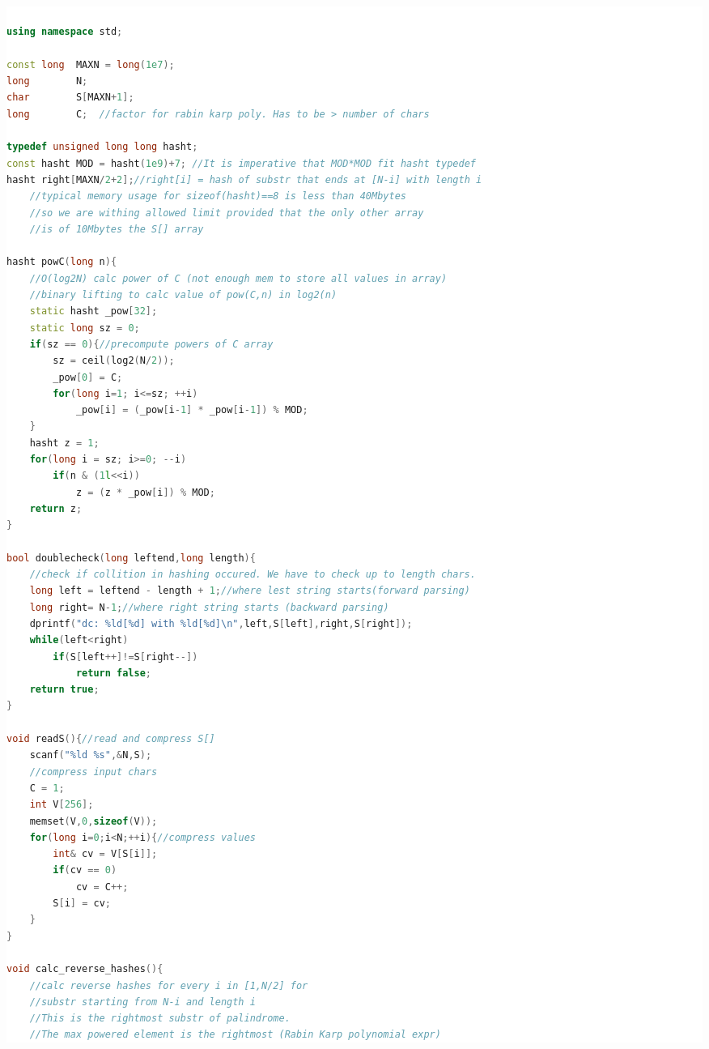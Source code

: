```c++

using namespace std;

const long 	MAXN = long(1e7);
long 		N;
char 		S[MAXN+1];
long 		C;	//factor for rabin karp poly. Has to be > number of chars

typedef unsigned long long hasht;
const hasht	MOD = hasht(1e9)+7;	//It is imperative that MOD*MOD fit hasht typedef
hasht right[MAXN/2+2];//right[i] = hash of substr that ends at [N-i] with length i	
	//typical memory usage for sizeof(hasht)==8 is less than 40Mbytes
	//so we are withing allowed limit provided that the only other array
	//is of 10Mbytes the S[] array

hasht powC(long n){	
	//O(log2N) calc power of C (not enough mem to store all values in array)
	//binary lifting to calc value of pow(C,n) in log2(n)
	static hasht _pow[32];
	static long sz = 0;
	if(sz == 0){//precompute powers of C array
		sz = ceil(log2(N/2));
		_pow[0] = C;
		for(long i=1; i<=sz; ++i)
			_pow[i] = (_pow[i-1] * _pow[i-1]) % MOD;
	}
	hasht z = 1;
	for(long i = sz; i>=0; --i)
		if(n & (1l<<i))
			z = (z * _pow[i]) % MOD;
	return z;
}

bool doublecheck(long leftend,long length){
	//check if collition in hashing occured. We have to check up to length chars.
	long left = leftend - length + 1;//where lest string starts(forward parsing)
	long right= N-1;//where right string starts (backward parsing)
	dprintf("dc: %ld[%d] with %ld[%d]\n",left,S[left],right,S[right]);
	while(left<right)
		if(S[left++]!=S[right--])
			return false;
	return true;
}

void readS(){//read and compress S[]
	scanf("%ld %s",&N,S);
	//compress input chars
	C = 1;
	int V[256];
	memset(V,0,sizeof(V));
	for(long i=0;i<N;++i){//compress values
		int& cv = V[S[i]];
		if(cv == 0)
			cv = C++;
		S[i] = cv;
	}
}

void calc_reverse_hashes(){
	//calc reverse hashes for every i in [1,N/2] for
	//substr starting from N-i and length i
	//This is the rightmost substr of palindrome.
	//The max powered element is the rightmost (Rabin Karp polynomial expr)
```
